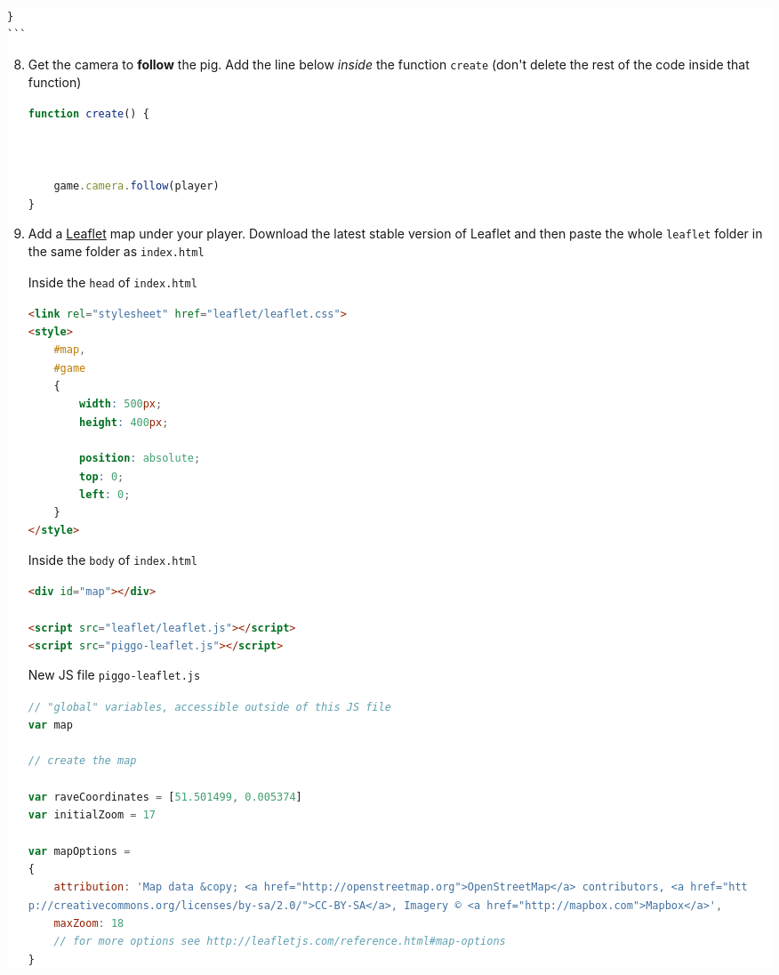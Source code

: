 	}
	```	
8. Get the camera to **follow** the pig. Add the line below *inside* the function `create` (don't delete the rest of the code inside that function)	

	```js
	function create() {
		
		
		
		game.camera.follow(player)
	}
	```	
9. Add a [Leaflet](http://leafletjs.com) map under your player. Download the latest stable version of Leaflet and then paste the whole `leaflet` folder in the same folder as `index.html`
	
	Inside the `head` of `index.html`
	```html
	<link rel="stylesheet" href="leaflet/leaflet.css">	
	<style>
		#map,
		#game 
		{
			width: 500px;
			height: 400px;

			position: absolute;
			top: 0;
			left: 0;
		}
	</style>
	```
	
	Inside the `body` of `index.html`
	```html
	<div id="map"></div>
	
	<script src="leaflet/leaflet.js"></script>
	<script src="piggo-leaflet.js"></script>
	```
	
	New JS file `piggo-leaflet.js`
	```js
	// "global" variables, accessible outside of this JS file
	var map
	
	// create the map
	
	var raveCoordinates = [51.501499, 0.005374]
	var initialZoom = 17
	
	var mapOptions = 
	{
		attribution: 'Map data &copy; <a href="http://openstreetmap.org">OpenStreetMap</a> contributors, <a href="http://creativecommons.org/licenses/by-sa/2.0/">CC-BY-SA</a>, Imagery © <a href="http://mapbox.com">Mapbox</a>',
		maxZoom: 18
		// for more options see http://leafletjs.com/reference.html#map-options
	}
	